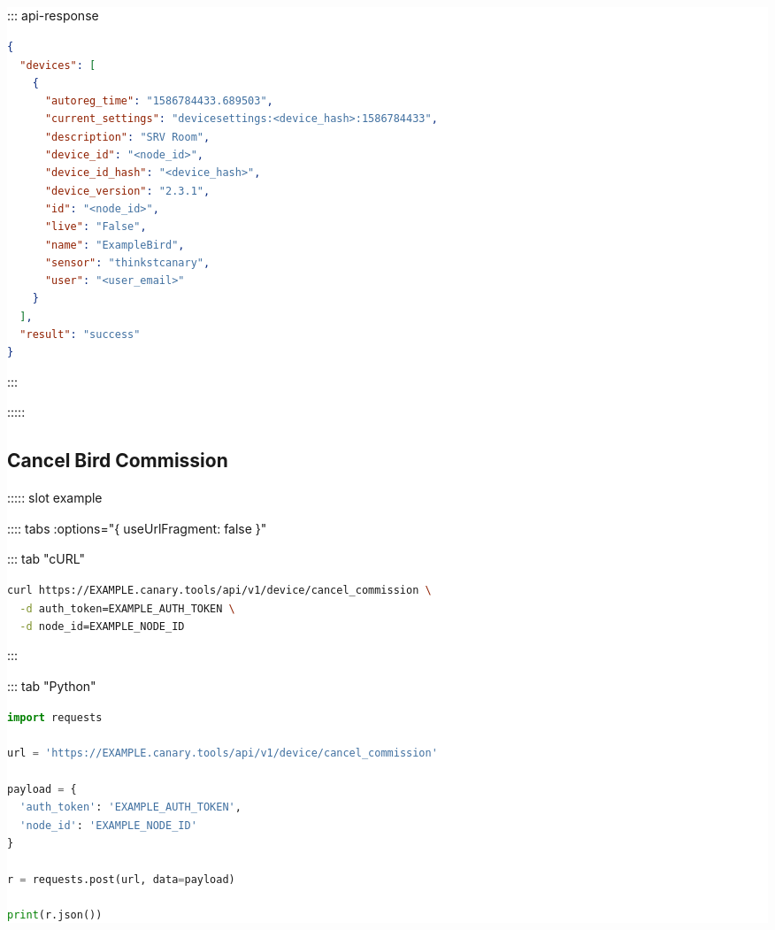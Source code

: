 ::: api-response
```json
{
  "devices": [
    {
      "autoreg_time": "1586784433.689503",
      "current_settings": "devicesettings:<device_hash>:1586784433",
      "description": "SRV Room",
      "device_id": "<node_id>",
      "device_id_hash": "<device_hash>",
      "device_version": "2.3.1",
      "id": "<node_id>",
      "live": "False",
      "name": "ExampleBird",
      "sensor": "thinkstcanary",
      "user": "<user_email>"
    }
  ],
  "result": "success"
}
```
:::

:::::

</APIDetails>

## Cancel Bird Commission

<APIDetails :endpoint="$page.frontmatter.endpoints.cancel_commission">

::::: slot example

:::: tabs :options="{ useUrlFragment: false }"

::: tab "cURL"

``` bash
curl https://EXAMPLE.canary.tools/api/v1/device/cancel_commission \
  -d auth_token=EXAMPLE_AUTH_TOKEN \
  -d node_id=EXAMPLE_NODE_ID 
```

:::

::: tab "Python"

``` python
import requests

url = 'https://EXAMPLE.canary.tools/api/v1/device/cancel_commission'

payload = {
  'auth_token': 'EXAMPLE_AUTH_TOKEN',
  'node_id': 'EXAMPLE_NODE_ID'
}

r = requests.post(url, data=payload)

print(r.json())
```
